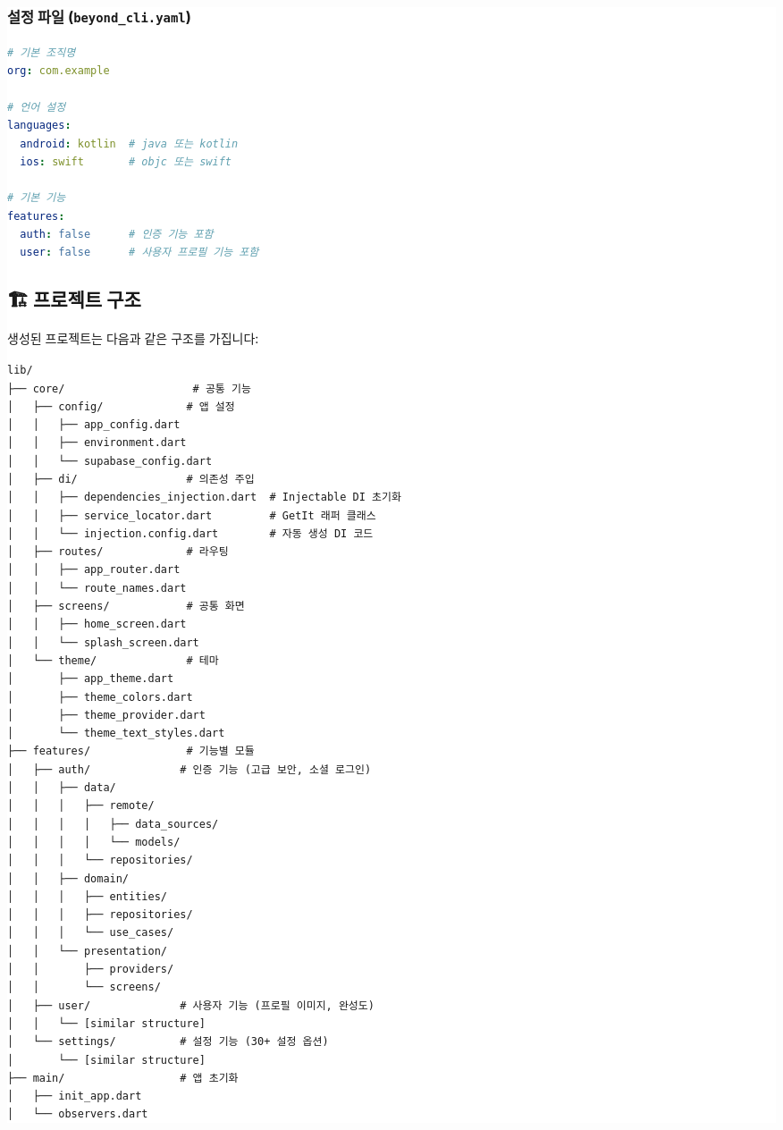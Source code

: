 ### 설정 파일 (`beyond_cli.yaml`)

```yaml
# 기본 조직명
org: com.example

# 언어 설정
languages:
  android: kotlin  # java 또는 kotlin
  ios: swift       # objc 또는 swift

# 기본 기능
features:
  auth: false      # 인증 기능 포함
  user: false      # 사용자 프로필 기능 포함
```

## 🏗️ 프로젝트 구조

생성된 프로젝트는 다음과 같은 구조를 가집니다:

```
lib/
├── core/                    # 공통 기능
│   ├── config/             # 앱 설정
│   │   ├── app_config.dart
│   │   ├── environment.dart
│   │   └── supabase_config.dart
│   ├── di/                 # 의존성 주입
│   │   ├── dependencies_injection.dart  # Injectable DI 초기화
│   │   ├── service_locator.dart         # GetIt 래퍼 클래스
│   │   └── injection.config.dart        # 자동 생성 DI 코드
│   ├── routes/             # 라우팅
│   │   ├── app_router.dart
│   │   └── route_names.dart
│   ├── screens/            # 공통 화면
│   │   ├── home_screen.dart
│   │   └── splash_screen.dart
│   └── theme/              # 테마
│       ├── app_theme.dart
│       ├── theme_colors.dart
│       ├── theme_provider.dart
│       └── theme_text_styles.dart
├── features/               # 기능별 모듈
│   ├── auth/              # 인증 기능 (고급 보안, 소셜 로그인)
│   │   ├── data/
│   │   │   ├── remote/
│   │   │   │   ├── data_sources/
│   │   │   │   └── models/
│   │   │   └── repositories/
│   │   ├── domain/
│   │   │   ├── entities/
│   │   │   ├── repositories/
│   │   │   └── use_cases/
│   │   └── presentation/
│   │       ├── providers/
│   │       └── screens/
│   ├── user/              # 사용자 기능 (프로필 이미지, 완성도)
│   │   └── [similar structure]
│   └── settings/          # 설정 기능 (30+ 설정 옵션)
│       └── [similar structure]
├── main/                  # 앱 초기화
│   ├── init_app.dart
│   └── observers.dart
```